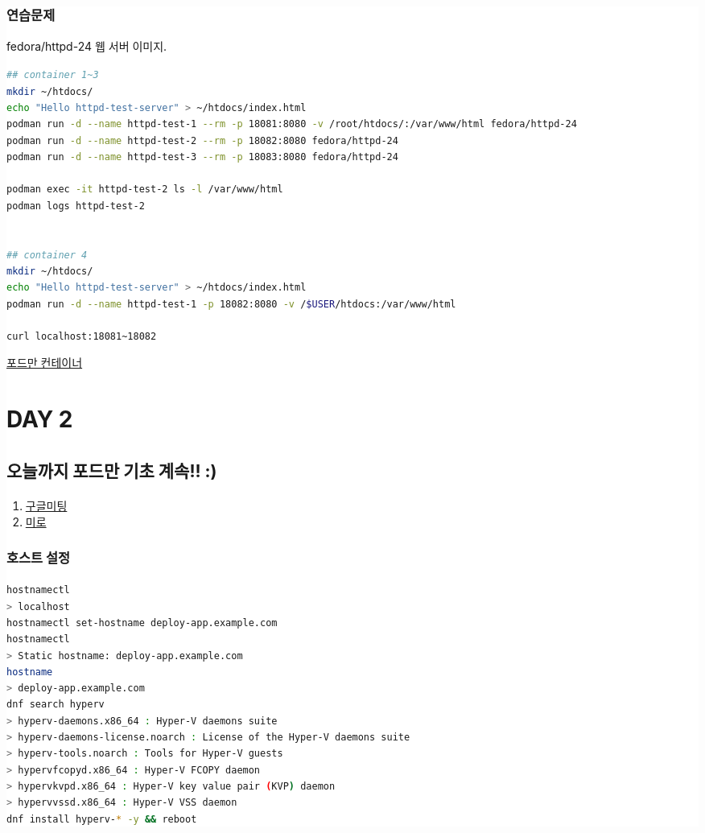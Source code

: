 
### 연습문제


fedora/httpd-24 웹 서버 이미지.

```bash
## container 1~3
mkdir ~/htdocs/
echo "Hello httpd-test-server" > ~/htdocs/index.html
podman run -d --name httpd-test-1 --rm -p 18081:8080 -v /root/htdocs/:/var/www/html fedora/httpd-24
podman run -d --name httpd-test-2 --rm -p 18082:8080 fedora/httpd-24
podman run -d --name httpd-test-3 --rm -p 18083:8080 fedora/httpd-24

podman exec -it httpd-test-2 ls -l /var/www/html
podman logs httpd-test-2


## container 4
mkdir ~/htdocs/
echo "Hello httpd-test-server" > ~/htdocs/index.html
podman run -d --name httpd-test-1 -p 18082:8080 -v /$USER/htdocs:/var/www/html

curl localhost:18081~18082
```
[포드만 컨테이너](https://developers.redhat.com/blog/2019/01/15/podman-managing-containers-pods)

# DAY 2

## 오늘까지 포드만 기초 계속!! :)

1. [구글미팅](https://meet.google.com/bnt-hqxu-obq)
2. [미로](https://miro.com/welcomeonboard/MWVBWElYczFtMEZsRmdleFlJdHA3MGNVNW1sRDcwS054RGJoUFlRTVUzZjlaRms1a0xNSTVaaU9uaEo5SlpjQ3wzNDU4NzY0NTg1NjQ5MDkwMzU0fDI=?share_link_id=704362905436)


### 호스트 설정

```bash
hostnamectl
> localhost
hostnamectl set-hostname deploy-app.example.com
hostnamectl
> Static hostname: deploy-app.example.com
hostname
> deploy-app.example.com
dnf search hyperv
> hyperv-daemons.x86_64 : Hyper-V daemons suite
> hyperv-daemons-license.noarch : License of the Hyper-V daemons suite
> hyperv-tools.noarch : Tools for Hyper-V guests
> hypervfcopyd.x86_64 : Hyper-V FCOPY daemon
> hypervkvpd.x86_64 : Hyper-V key value pair (KVP) daemon
> hypervvssd.x86_64 : Hyper-V VSS daemon
dnf install hyperv-* -y && reboot
```
